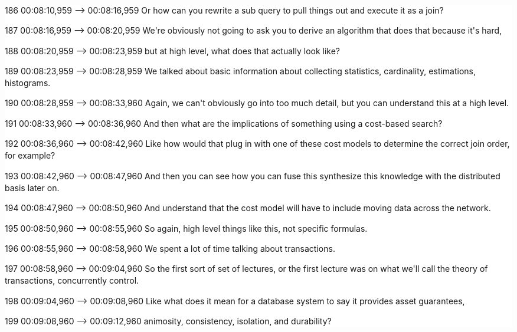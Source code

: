 186
00:08:10,959 --> 00:08:16,959
Or how can you rewrite a sub query to pull things out and execute it as a join?

187
00:08:16,959 --> 00:08:20,959
We're obviously not going to ask you to derive an algorithm that does that because it's hard,

188
00:08:20,959 --> 00:08:23,959
but at high level, what does that actually look like?

189
00:08:23,959 --> 00:08:28,959
We talked about basic information about collecting statistics, cardinality, estimations, histograms.

190
00:08:28,959 --> 00:08:33,960
Again, we can't obviously go into too much detail, but you can understand this at a high level.

191
00:08:33,960 --> 00:08:36,960
And then what are the implications of something using a cost-based search?

192
00:08:36,960 --> 00:08:42,960
Like how would that plug in with one of these cost models to determine the correct join order, for example?

193
00:08:42,960 --> 00:08:47,960
And then you can see how you can fuse this synthesize this knowledge with the distributed basis later on.

194
00:08:47,960 --> 00:08:50,960
And understand that the cost model will have to include moving data across the network.

195
00:08:50,960 --> 00:08:55,960
So again, high level things like this, not specific formulas.

196
00:08:55,960 --> 00:08:58,960
We spent a lot of time talking about transactions.

197
00:08:58,960 --> 00:09:04,960
So the first sort of set of lectures, or the first lecture was on what we'll call the theory of transactions, concurrently control.

198
00:09:04,960 --> 00:09:08,960
Like what does it mean for a database system to say it provides asset guarantees,

199
00:09:08,960 --> 00:09:12,960
animosity, consistency, isolation, and durability?
